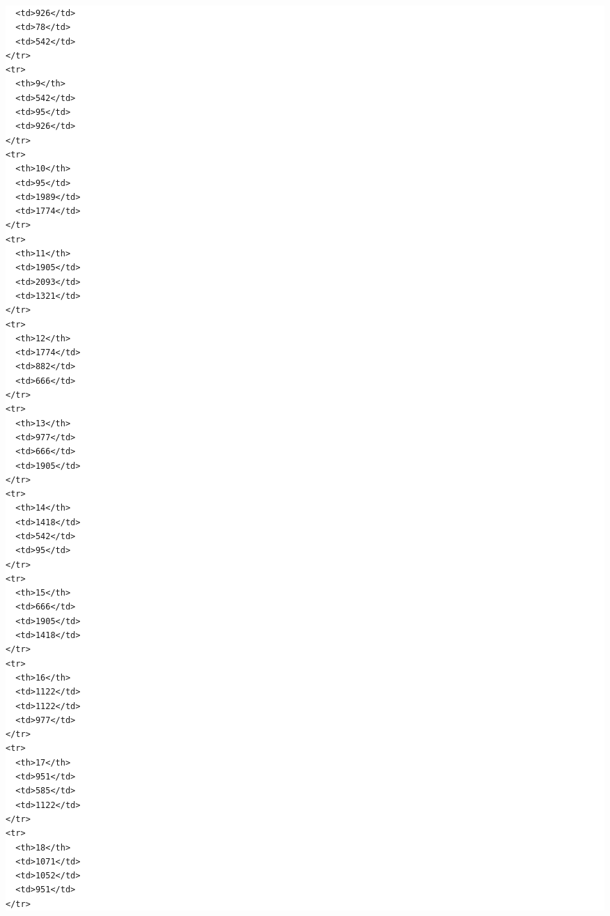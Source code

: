      <td>926</td>
      <td>78</td>
      <td>542</td>
    </tr>
    <tr>
      <th>9</th>
      <td>542</td>
      <td>95</td>
      <td>926</td>
    </tr>
    <tr>
      <th>10</th>
      <td>95</td>
      <td>1989</td>
      <td>1774</td>
    </tr>
    <tr>
      <th>11</th>
      <td>1905</td>
      <td>2093</td>
      <td>1321</td>
    </tr>
    <tr>
      <th>12</th>
      <td>1774</td>
      <td>882</td>
      <td>666</td>
    </tr>
    <tr>
      <th>13</th>
      <td>977</td>
      <td>666</td>
      <td>1905</td>
    </tr>
    <tr>
      <th>14</th>
      <td>1418</td>
      <td>542</td>
      <td>95</td>
    </tr>
    <tr>
      <th>15</th>
      <td>666</td>
      <td>1905</td>
      <td>1418</td>
    </tr>
    <tr>
      <th>16</th>
      <td>1122</td>
      <td>1122</td>
      <td>977</td>
    </tr>
    <tr>
      <th>17</th>
      <td>951</td>
      <td>585</td>
      <td>1122</td>
    </tr>
    <tr>
      <th>18</th>
      <td>1071</td>
      <td>1052</td>
      <td>951</td>
    </tr>